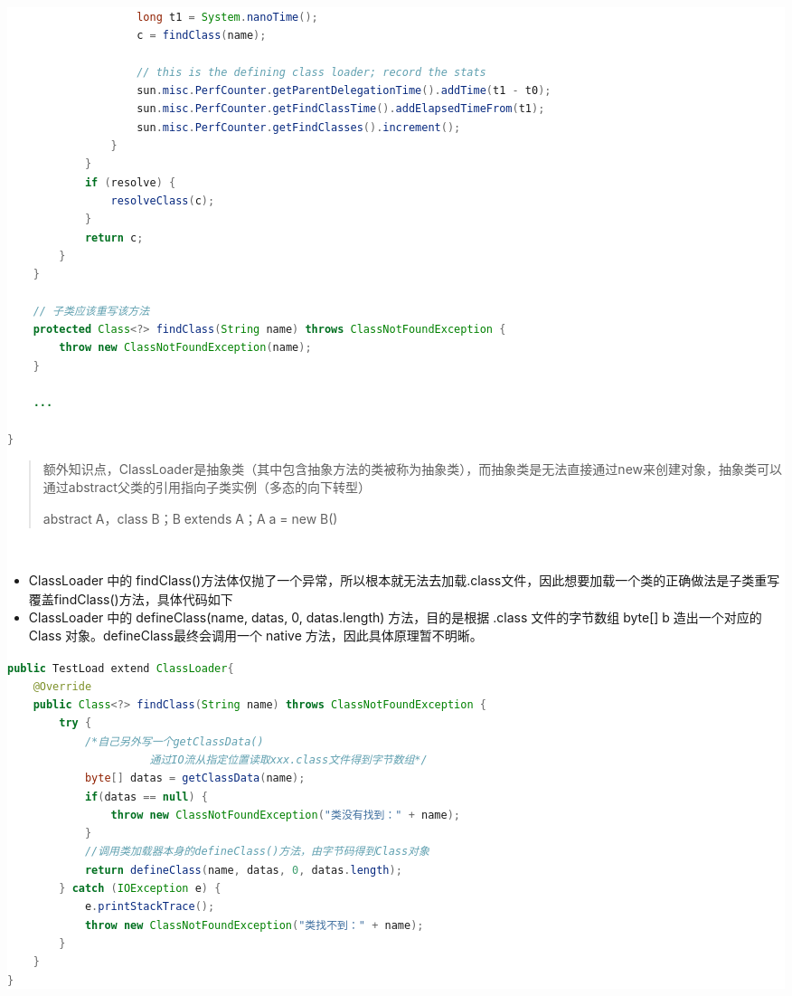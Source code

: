 ~~~ java
                    long t1 = System.nanoTime();
                    c = findClass(name);

                    // this is the defining class loader; record the stats
                    sun.misc.PerfCounter.getParentDelegationTime().addTime(t1 - t0);
                    sun.misc.PerfCounter.getFindClassTime().addElapsedTimeFrom(t1);
                    sun.misc.PerfCounter.getFindClasses().increment();
                }
            }
            if (resolve) {
                resolveClass(c);
            }
            return c;
        }
    }

	// 子类应该重写该方法
    protected Class<?> findClass(String name) throws ClassNotFoundException {
        throw new ClassNotFoundException(name);
    }
    
    ...
    
}
~~~



> 额外知识点，ClassLoader是抽象类（其中包含抽象方法的类被称为抽象类），而抽象类是无法直接通过new来创建对象，抽象类可以通过abstract父类的引用指向子类实例（多态的向下转型）
>
> abstract A，class B；B extends A；A a = new B()

​		

- ClassLoader 中的 findClass()方法体仅抛了一个异常，所以根本就无法去加载.class文件，因此想要加载一个类的正确做法是子类重写覆盖findClass()方法，具体代码如下
- ClassLoader 中的 defineClass(name, datas, 0, datas.length) 方法，目的是根据 .class 文件的字节数组 byte[] b 造出一个对应的 Class 对象。defineClass最终会调用一个 native 方法，因此具体原理暂不明晰。

~~~ java
public TestLoad extend ClassLoader{
    @Override
    public Class<?> findClass(String name) throws ClassNotFoundException {
        try {
            /*自己另外写一个getClassData()
                      通过IO流从指定位置读取xxx.class文件得到字节数组*/
            byte[] datas = getClassData(name);
            if(datas == null) {
                throw new ClassNotFoundException("类没有找到：" + name);
            }
            //调用类加载器本身的defineClass()方法，由字节码得到Class对象
            return defineClass(name, datas, 0, datas.length);
        } catch (IOException e) {
            e.printStackTrace();
            throw new ClassNotFoundException("类找不到：" + name);
        }
    }	
}
~~~
